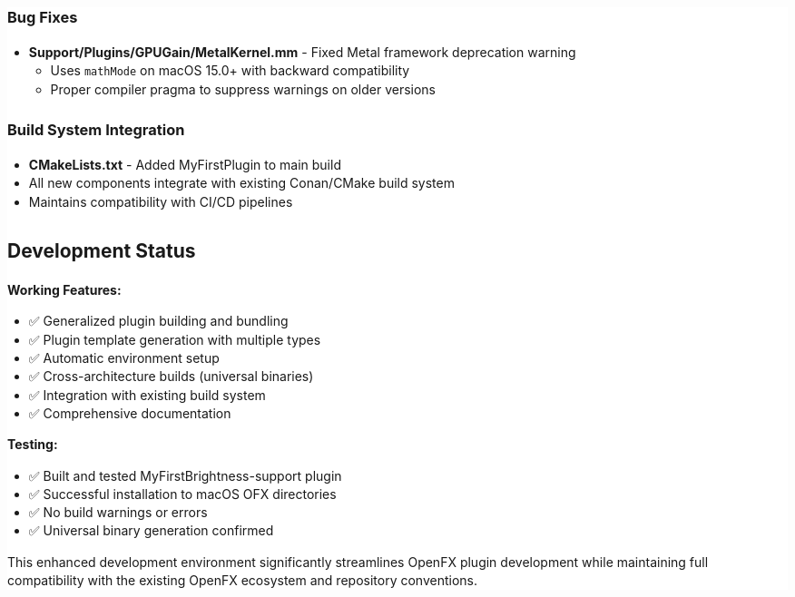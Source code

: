 ### Bug Fixes

- **Support/Plugins/GPUGain/MetalKernel.mm** - Fixed Metal framework deprecation warning
  - Uses `mathMode` on macOS 15.0+ with backward compatibility
  - Proper compiler pragma to suppress warnings on older versions

### Build System Integration

- **CMakeLists.txt** - Added MyFirstPlugin to main build
- All new components integrate with existing Conan/CMake build system
- Maintains compatibility with CI/CD pipelines

## Development Status

**Working Features:**
- ✅ Generalized plugin building and bundling
- ✅ Plugin template generation with multiple types  
- ✅ Automatic environment setup
- ✅ Cross-architecture builds (universal binaries)
- ✅ Integration with existing build system
- ✅ Comprehensive documentation

**Testing:**
- ✅ Built and tested MyFirstBrightness-support plugin
- ✅ Successful installation to macOS OFX directories
- ✅ No build warnings or errors
- ✅ Universal binary generation confirmed

This enhanced development environment significantly streamlines OpenFX plugin development while maintaining full compatibility with the existing OpenFX ecosystem and repository conventions.